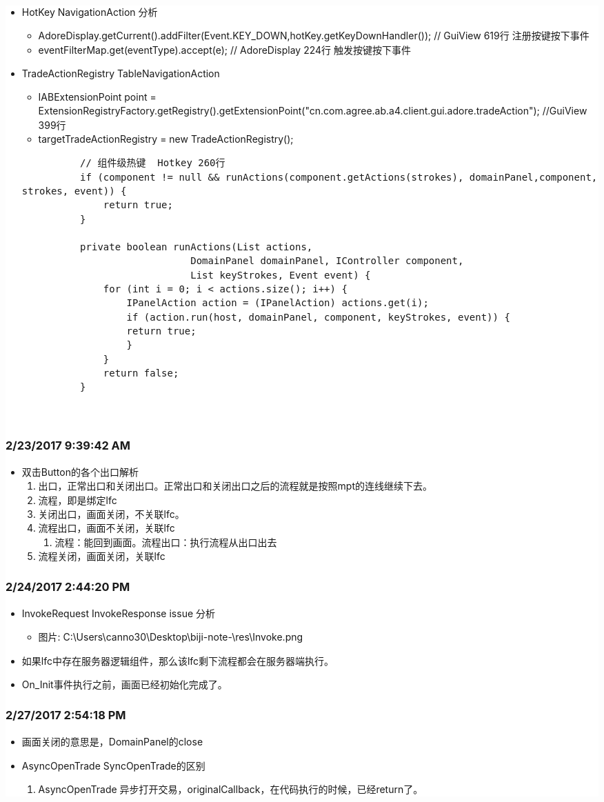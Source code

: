 - HotKey NavigationAction 分析
	- AdoreDisplay.getCurrent().addFilter(Event.KEY_DOWN,hotKey.getKeyDownHandler()); // GuiView 619行 注册按键按下事件
	- eventFilterMap.get(eventType).accept(e); // AdoreDisplay 224行 触发按键按下事件

- TradeActionRegistry TableNavigationAction
	- IABExtensionPoint point = ExtensionRegistryFactory.getRegistry().getExtensionPoint("cn.com.agree.ab.a4.client.gui.adore.tradeAction"); //GuiView 399行
	- targetTradeActionRegistry = new TradeActionRegistry();
	<pre>
		    // 组件级热键  Hotkey 260行
            if (component != null && runActions(component.getActions(strokes), domainPanel,component, strokes, event)) {
                return true;
            } 

		    private boolean runActions(List<IPanelAction> actions,
                               DomainPanel domainPanel, IController component,
                               List<String> keyStrokes, Event event) {
        		for (int i = 0; i < actions.size(); i++) {
            		IPanelAction action = (IPanelAction) actions.get(i);
            		if (action.run(host, domainPanel, component, keyStrokes, event)) {
                	return true;
            		}
        		}
        		return false;
    		}

	</pre>

### 2/23/2017 9:39:42 AM 

- 双击Button的各个出口解析
	1. 出口，正常出口和关闭出口。正常出口和关闭出口之后的流程就是按照mpt的连线继续下去。
	2. 流程，即是绑定lfc
	3. 关闭出口，画面关闭，不关联lfc。
	4. 流程出口，画面不关闭，关联lfc
		1. 流程：能回到画面。流程出口：执行流程从出口出去
	5. 流程关闭，画面关闭，关联lfc

### 2/24/2017 2:44:20 PM 

- InvokeRequest InvokeResponse issue 分析
	- 图片: C:\Users\canno30\Desktop\biji-note-\res\Invoke.png


- 如果lfc中存在服务器逻辑组件，那么该lfc剩下流程都会在服务器端执行。

- On_Init事件执行之前，画面已经初始化完成了。

### 2/27/2017 2:54:18 PM 

- 画面关闭的意思是，DomainPanel的close

- AsyncOpenTrade SyncOpenTrade的区别
	1. AsyncOpenTrade 异步打开交易，originalCallback，在代码执行的时候，已经return了。
		